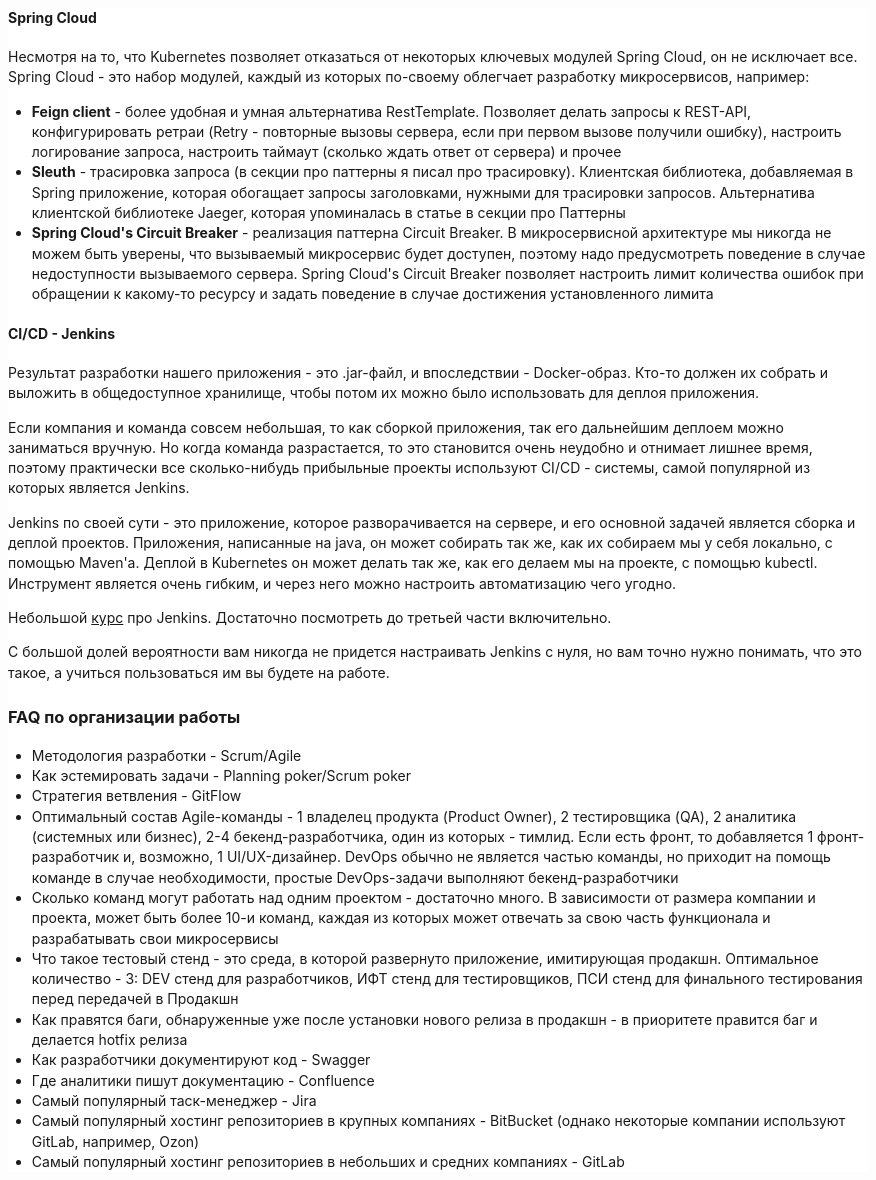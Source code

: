 #### Spring Cloud
Несмотря на то, что Kubernetes позволяет отказаться от некоторых ключевых модулей Spring Cloud, он не исключает все. Spring Cloud - это набор модулей, каждый из которых по-своему облегчает разработку микросервисов, например:
- <b>Feign client</b> - более удобная и умная альтернатива RestTemplate. Позволяет делать запросы к REST-API, конфигурировать ретраи (Retry - повторные вызовы сервера, если при первом вызове получили ошибку), настроить логирование запроса, настроить таймаут (сколько ждать ответ от сервера) и прочее
- <b>Sleuth</b> - трасировка запроса (в секции про паттерны я писал про трасировку). Клиентская библиотека, добавляемая в Spring приложение, которая обогащает запросы заголовками, нужными для трасировки запросов. Альтернатива клиентской библиотеке Jaeger, которая упоминалась в статье в секции про Паттерны
- <b>Spring Cloud's Circuit Breaker</b> - реализация паттерна Circuit Breaker. В микросервисной архитектуре мы никогда не можем быть уверены, что вызываемый микросервис будет доступен, поэтому надо предусмотреть поведение в случае недоступности вызываемого сервера. Spring Cloud's Circuit Breaker позволяет настроить лимит количества ошибок при обращении к какому-то ресурсу и задать поведение в случае достижения установленного лимита

#### CI/CD - Jenkins

Результат разработки нашего приложения - это .jar-файл, и впоследствии - Docker-образ. Кто-то должен их собрать и выложить в общедоступное хранилище, чтобы потом их можно было использовать для деплоя приложения.

Если компания и команда совсем небольшая, то как сборкой приложения, так его дальнейшим деплоем можно заниматься вручную. Но когда команда разрастается, то это становится очень неудобно и отнимает лишнее время, поэтому практически все сколько-нибудь прибыльные проекты используют CI/CD - системы, самой популярной из которых является Jenkins.

Jenkins по своей сути - это приложение, которое разворачивается на сервере, и его основной задачей является сборка и деплой проектов. Приложения, написанные на java, он может собирать так же, как их собираем мы у себя локально, c помощью Maven'а. Деплой в Kubernetes он может делать так же, как его делаем мы на проекте, с помощью kubectl. Инструмент является очень гибким, и через него можно настроить автоматизацию чего угодно.

Небольшой [курс](https://www.youtube.com/playlist?list=PLg5SS_4L6LYvQbMrSuOjTL1HOiDhUE_5a) про Jenkins. Достаточно посмотреть до третьей части включительно. 

С большой долей вероятности вам никогда не придется настраивать Jenkins с нуля, но вам точно нужно понимать, что это такое, а учиться пользоваться им вы будете на работе.

### FAQ по организации работы

<ul>
<li>Методология разработки - Scrum/Agile
<li>Как эстемировать задачи - Planning poker/Scrum poker
<li>Стратегия ветвления - GitFlow
<li>Оптимальный состав Agile-команды - 1 владелец продукта (Product Owner), 2 тестировщика (QA), 2 аналитика (системных или бизнес), 2-4 бекенд-разработчика, один из которых - тимлид. Если есть фронт, то добавляется 1 фронт-разработчик и, возможно, 1 UI/UX-дизайнер. DevOps обычно не является частью команды, но приходит на помощь команде в случае необходимости, простые DevOps-задачи выполняют бекенд-разработчики
<li>Сколько команд могут работать над одним проектом - достаточно много. В зависимости от размера компании и проекта, может быть более 10-и команд, каждая из которых может отвечать за свою часть функционала и разрабатывать свои микросервисы
<li>Что такое тестовый стенд - это среда, в которой развернуто приложение, имитирующая продакшн. Оптимальное количество - 3: DEV стенд для разработчиков, ИФТ стенд для тестировщиков, ПСИ стенд для финального тестирования перед передачей в Продакшн
<li>Как правятся баги, обнаруженные уже после установки нового релиза в продакшн - в приоритете правится баг и делается hotfix релиза
<li>Как разработчики документируют код - Swagger					
<li>Где аналитики пишут документацию - Confluence						
<li>Самый популярный таск-менеджер - Jira
<li>Самый популярный хостинг репозиториев в крупных компаниях - BitBucket (однако некоторые компании используют GitLab, например, Ozon)
<li>Самый популярный хостинг репозиториев в небольших и средних компаниях - GitLab